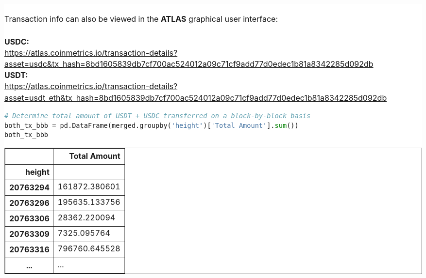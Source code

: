 


<br><font size="3.5">Transaction info can also be viewed in the **ATLAS** graphical user interface:<br><br>**USDC:** <br>https://atlas.coinmetrics.io/transaction-details?asset=usdc&tx_hash=8bd1605839db7cf700ac524012a09c71cf9add77d0edec1b81a8342285d092db<br>**USDT:** <br>https://atlas.coinmetrics.io/transaction-details?asset=usdt_eth&tx_hash=8bd1605839db7cf700ac524012a09c71cf9add77d0edec1b81a8342285d092db




```python
# Determine total amount of USDT + USDC transferred on a block-by-block basis
both_tx_bbb = pd.DataFrame(merged.groupby('height')['Total Amount'].sum())
both_tx_bbb
```




<div>
<style scoped>
    .dataframe tbody tr th:only-of-type {
        vertical-align: middle;
    }

    .dataframe tbody tr th {
        vertical-align: top;
    }

    .dataframe thead th {
        text-align: right;
    }
</style>
<table border="1" class="dataframe">
  <thead>
    <tr style="text-align: right;">
      <th></th>
      <th>Total Amount</th>
    </tr>
    <tr>
      <th>height</th>
      <th></th>
    </tr>
  </thead>
  <tbody>
    <tr>
      <th>20763294</th>
      <td>161872.380601</td>
    </tr>
    <tr>
      <th>20763296</th>
      <td>195635.133756</td>
    </tr>
    <tr>
      <th>20763306</th>
      <td>28362.220094</td>
    </tr>
    <tr>
      <th>20763309</th>
      <td>7325.095764</td>
    </tr>
    <tr>
      <th>20763316</th>
      <td>796760.645528</td>
    </tr>
    <tr>
      <th>...</th>
      <td>...</td>
